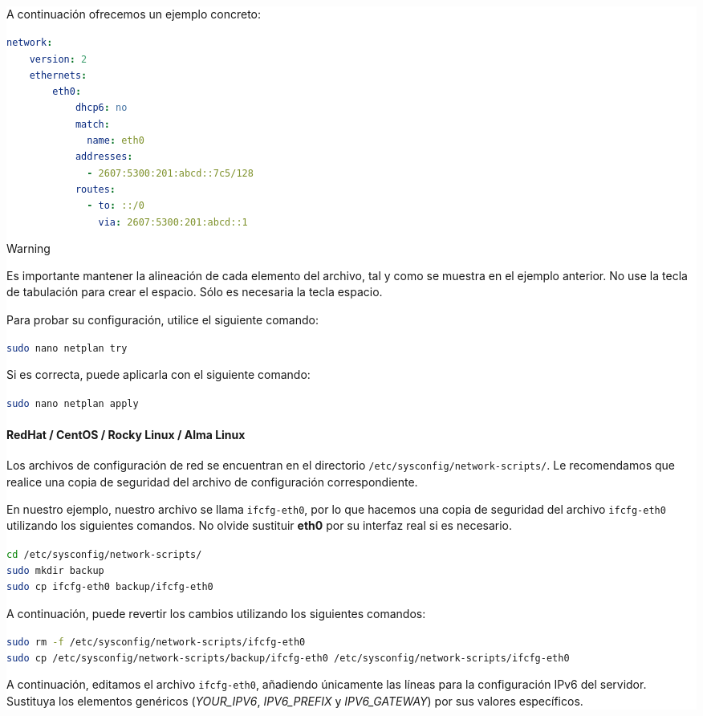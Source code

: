 A continuación ofrecemos un ejemplo concreto:

```yaml
network:
    version: 2
    ethernets:
        eth0:
            dhcp6: no
            match:
              name: eth0
            addresses:
              - 2607:5300:201:abcd::7c5/128
            routes:
              - to: ::/0
                via: 2607:5300:201:abcd::1
```

> [!warning]
>
> Es importante mantener la alineación de cada elemento del archivo, tal y como se muestra en el ejemplo anterior. No use la tecla de tabulación para crear el espacio. Sólo es necesaria la tecla espacio.
>

Para probar su configuración, utilice el siguiente comando:

```bash
sudo nano netplan try
```

Si es correcta, puede aplicarla con el siguiente comando:

```bash
sudo nano netplan apply
```

#### RedHat / CentOS / Rocky Linux / Alma Linux

Los archivos de configuración de red se encuentran en el directorio `/etc/sysconfig/network-scripts/`. Le recomendamos que realice una copia de seguridad del archivo de configuración correspondiente.

En nuestro ejemplo, nuestro archivo se llama `ifcfg-eth0`, por lo que hacemos una copia de seguridad del archivo `ifcfg-eth0` utilizando los siguientes comandos. No olvide sustituir **eth0** por su interfaz real si es necesario.

```bash
cd /etc/sysconfig/network-scripts/
sudo mkdir backup
sudo cp ifcfg-eth0 backup/ifcfg-eth0
```

A continuación, puede revertir los cambios utilizando los siguientes comandos:

```bash
sudo rm -f /etc/sysconfig/network-scripts/ifcfg-eth0
sudo cp /etc/sysconfig/network-scripts/backup/ifcfg-eth0 /etc/sysconfig/network-scripts/ifcfg-eth0
```

A continuación, editamos el archivo `ifcfg-eth0`, añadiendo únicamente las líneas para la configuración IPv6 del servidor. Sustituya los elementos genéricos (*YOUR_IPV6*, *IPV6_PREFIX* y *IPV6_GATEWAY*) por sus valores específicos.
